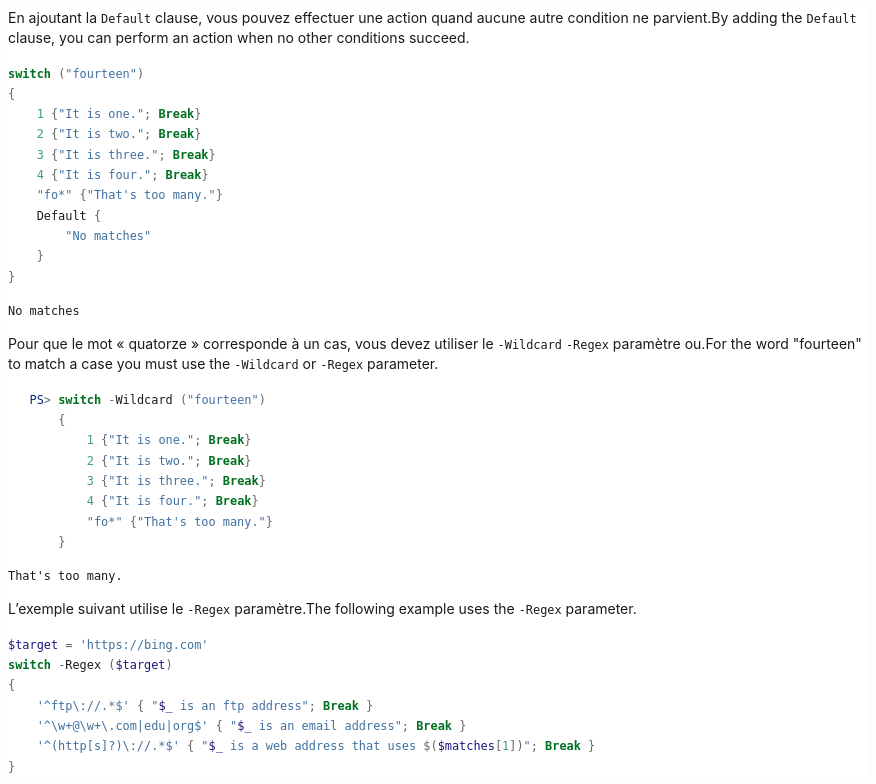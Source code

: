 <span data-ttu-id="b8cf3-161">En ajoutant la `Default` clause, vous pouvez effectuer une action quand aucune autre condition ne parvient.</span><span class="sxs-lookup"><span data-stu-id="b8cf3-161">By adding the `Default` clause, you can perform an action when no other conditions succeed.</span></span>

```powershell
switch ("fourteen")
{
    1 {"It is one."; Break}
    2 {"It is two."; Break}
    3 {"It is three."; Break}
    4 {"It is four."; Break}
    "fo*" {"That's too many."}
    Default {
        "No matches"
    }
}
```

```Output
No matches
```

<span data-ttu-id="b8cf3-162">Pour que le mot « quatorze » corresponde à un cas, vous devez utiliser le `-Wildcard` `-Regex` paramètre ou.</span><span class="sxs-lookup"><span data-stu-id="b8cf3-162">For the word "fourteen" to match a case you must use the `-Wildcard` or `-Regex` parameter.</span></span>

```powershell
   PS> switch -Wildcard ("fourteen")
       {
           1 {"It is one."; Break}
           2 {"It is two."; Break}
           3 {"It is three."; Break}
           4 {"It is four."; Break}
           "fo*" {"That's too many."}
       }
 ```

```Output
That's too many.
```

<span data-ttu-id="b8cf3-163">L’exemple suivant utilise le `-Regex` paramètre.</span><span class="sxs-lookup"><span data-stu-id="b8cf3-163">The following example uses the `-Regex` parameter.</span></span>

```powershell
$target = 'https://bing.com'
switch -Regex ($target)
{
    '^ftp\://.*$' { "$_ is an ftp address"; Break }
    '^\w+@\w+\.com|edu|org$' { "$_ is an email address"; Break }
    '^(http[s]?)\://.*$' { "$_ is a web address that uses $($matches[1])"; Break }
}
```
